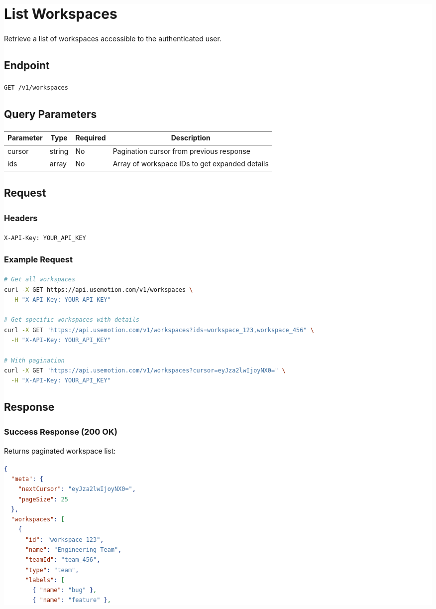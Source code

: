 # List Workspaces

Retrieve a list of workspaces accessible to the authenticated user.

## Endpoint

```
GET /v1/workspaces
```

## Query Parameters

| Parameter | Type | Required | Description |
|-----------|------|----------|-------------|
| cursor | string | No | Pagination cursor from previous response |
| ids | array<string> | No | Array of workspace IDs to get expanded details |

## Request

### Headers

```http
X-API-Key: YOUR_API_KEY
```

### Example Request

```bash
# Get all workspaces
curl -X GET https://api.usemotion.com/v1/workspaces \
  -H "X-API-Key: YOUR_API_KEY"

# Get specific workspaces with details
curl -X GET "https://api.usemotion.com/v1/workspaces?ids=workspace_123,workspace_456" \
  -H "X-API-Key: YOUR_API_KEY"

# With pagination
curl -X GET "https://api.usemotion.com/v1/workspaces?cursor=eyJza2lwIjoyNX0=" \
  -H "X-API-Key: YOUR_API_KEY"
```

## Response

### Success Response (200 OK)

Returns paginated workspace list:

```json
{
  "meta": {
    "nextCursor": "eyJza2lwIjoyNX0=",
    "pageSize": 25
  },
  "workspaces": [
    {
      "id": "workspace_123",
      "name": "Engineering Team",
      "teamId": "team_456",
      "type": "team",
      "labels": [
        { "name": "bug" },
        { "name": "feature" },
```